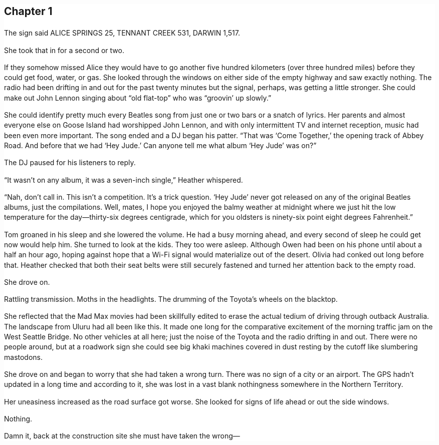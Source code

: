 ## Chapter 1

The sign said ALICE SPRINGS 25, TENNANT CREEK 531, DARWIN 1,517.

She took that in for a second or two.

If they somehow missed Alice they would have to go another five hundred kilometers (over three hundred miles) before they could get food, water, or gas. She looked through the windows on either side of the empty highway and saw exactly nothing. The radio had been drifting in and out for the past twenty minutes but the signal, perhaps, was getting a little stronger. She could make out John Lennon singing about “old flat-top” who was “groovin’ up slowly.”

She could identify pretty much every Beatles song from just one or two bars or a snatch of lyrics. Her parents and almost everyone else on Goose Island had worshipped John Lennon, and with only intermittent TV and internet reception, music had been even more important. The song ended and a DJ began his patter. “That was ‘Come Together,’ the opening track of Abbey Road. And before that we had ‘Hey Jude.’ Can anyone tell me what album ‘Hey Jude’ was on?”

The DJ paused for his listeners to reply.

“It wasn’t on any album, it was a seven-inch single,” Heather whispered.

“Nah, don’t call in. This isn’t a competition. It’s a trick question. ‘Hey Jude’ never got released on any of the original Beatles albums, just the compilations. Well, mates, I hope you enjoyed the balmy weather at midnight where we just hit the low temperature for the day—thirty-six degrees centigrade, which for you oldsters is ninety-six point eight degrees Fahrenheit.”

Tom groaned in his sleep and she lowered the volume. He had a busy morning ahead, and every second of sleep he could get now would help him. She turned to look at the kids. They too were asleep. Although Owen had been on his phone until about a half an hour ago, hoping against hope that a Wi-Fi signal would materialize out of the desert. Olivia had conked out long before that. Heather checked that both their seat belts were still securely fastened and turned her attention back to the empty road.

She drove on.

Rattling transmission. Moths in the headlights. The drumming of the Toyota’s wheels on the blacktop.

She reflected that the Mad Max movies had been skillfully edited to erase the actual tedium of driving through outback Australia. The landscape from Uluru had all been like this. It made one long for the comparative excitement of the morning traffic jam on the West Seattle Bridge. No other vehicles at all here; just the noise of the Toyota and the radio drifting in and out. There were no people around, but at a roadwork sign she could see big khaki machines covered in dust resting by the cutoff like slumbering mastodons.

She drove on and began to worry that she had taken a wrong turn. There was no sign of a city or an airport. The GPS hadn’t updated in a long time and according to it, she was lost in a vast blank nothingness somewhere in the Northern Territory.

Her uneasiness increased as the road surface got worse. She looked for signs of life ahead or out the side windows.

Nothing.

Damn it, back at the construction site she must have taken the wrong—
